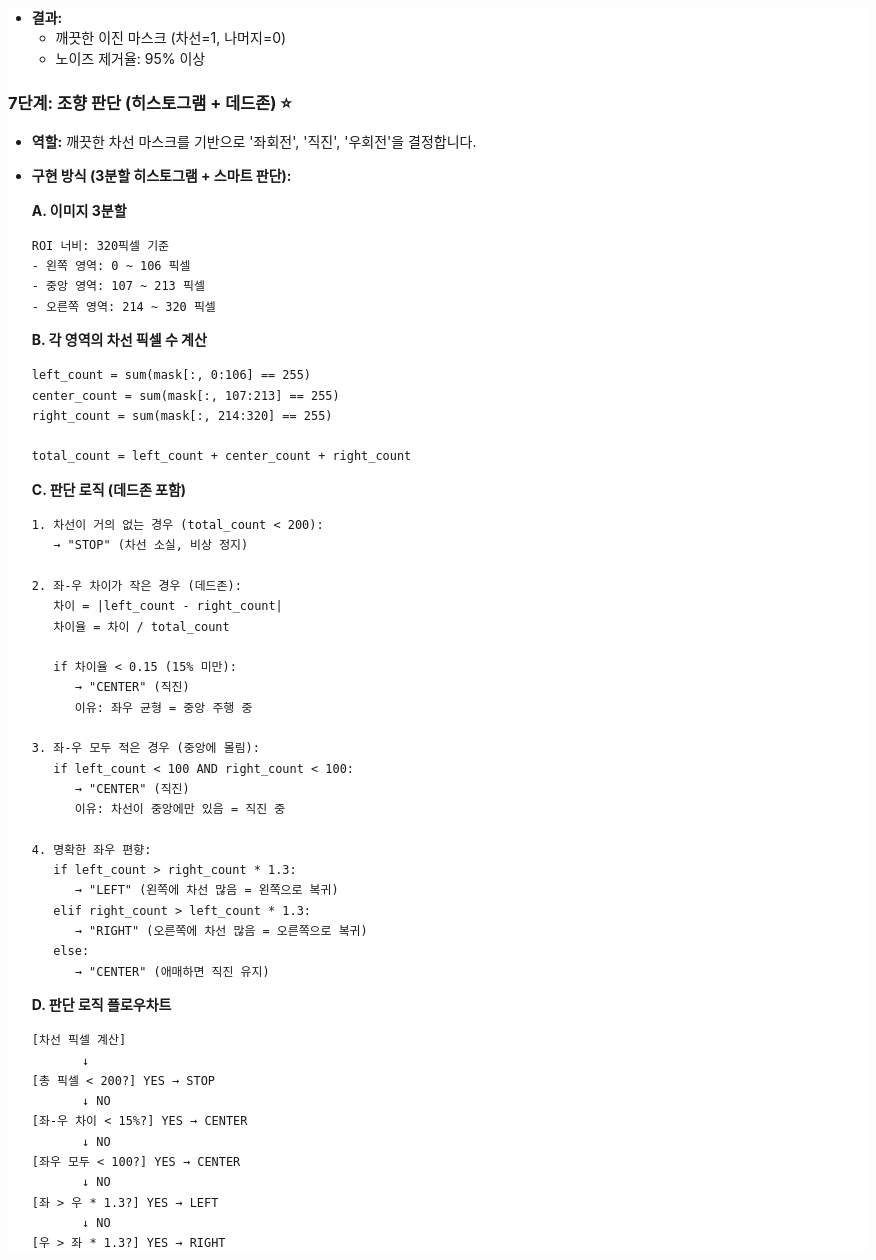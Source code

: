 * **결과:**
  - 깨끗한 이진 마스크 (차선=1, 나머지=0)
  - 노이즈 제거율: 95% 이상

### 7단계: 조향 판단 (히스토그램 + 데드존) ⭐

* **역할:** 깨끗한 차선 마스크를 기반으로 '좌회전', '직진', '우회전'을 결정합니다.

* **구현 방식 (3분할 히스토그램 + 스마트 판단):**

  **A. 이미지 3분할**
  ```
  ROI 너비: 320픽셀 기준
  - 왼쪽 영역: 0 ~ 106 픽셀
  - 중앙 영역: 107 ~ 213 픽셀  
  - 오른쪽 영역: 214 ~ 320 픽셀
  ```

  **B. 각 영역의 차선 픽셀 수 계산**
  ```
  left_count = sum(mask[:, 0:106] == 255)
  center_count = sum(mask[:, 107:213] == 255)
  right_count = sum(mask[:, 214:320] == 255)
  
  total_count = left_count + center_count + right_count
  ```

  **C. 판단 로직 (데드존 포함)**
  ```
  1. 차선이 거의 없는 경우 (total_count < 200):
     → "STOP" (차선 소실, 비상 정지)
  
  2. 좌-우 차이가 작은 경우 (데드존):
     차이 = |left_count - right_count|
     차이율 = 차이 / total_count
     
     if 차이율 < 0.15 (15% 미만):
        → "CENTER" (직진)
        이유: 좌우 균형 = 중앙 주행 중
  
  3. 좌-우 모두 적은 경우 (중앙에 몰림):
     if left_count < 100 AND right_count < 100:
        → "CENTER" (직진)
        이유: 차선이 중앙에만 있음 = 직진 중
  
  4. 명확한 좌우 편향:
     if left_count > right_count * 1.3:
        → "LEFT" (왼쪽에 차선 많음 = 왼쪽으로 복귀)
     elif right_count > left_count * 1.3:
        → "RIGHT" (오른쪽에 차선 많음 = 오른쪽으로 복귀)
     else:
        → "CENTER" (애매하면 직진 유지)
  ```

  **D. 판단 로직 플로우차트**
  ```
  [차선 픽셀 계산]
         ↓
  [총 픽셀 < 200?] YES → STOP
         ↓ NO
  [좌-우 차이 < 15%?] YES → CENTER
         ↓ NO
  [좌우 모두 < 100?] YES → CENTER
         ↓ NO
  [좌 > 우 * 1.3?] YES → LEFT
         ↓ NO
  [우 > 좌 * 1.3?] YES → RIGHT
  ```